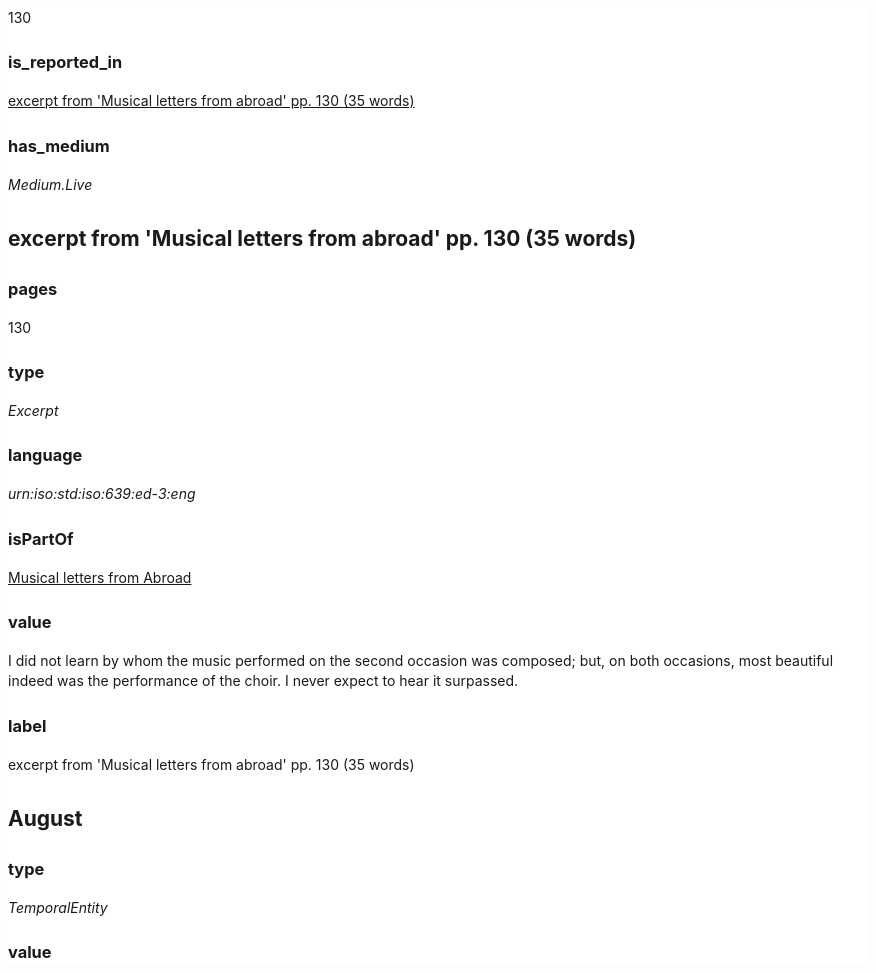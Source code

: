 
130

### is_reported_in


[excerpt from 'Musical letters from abroad' pp. 130 (35 words)](#excerpt-from-'Musical-letters-from-abroad'-pp.-130-(35-words))

### has_medium


*Medium.Live*

## excerpt from 'Musical letters from abroad' pp. 130 (35 words)

### pages


130

### type


*Excerpt*

### language


*urn:iso:std:iso:639:ed-3:eng*

### isPartOf


[Musical letters from Abroad](#Musical-letters-from-Abroad)

### value


<p>I did not learn by whom the music performed on the second occasion was composed; but, on both occasions, most beautiful indeed was the performance of the choir. I never expect to hear it surpassed.</p>

### label


excerpt from 'Musical letters from abroad' pp. 130 (35 words)

## August

### type


*TemporalEntity*

### value
